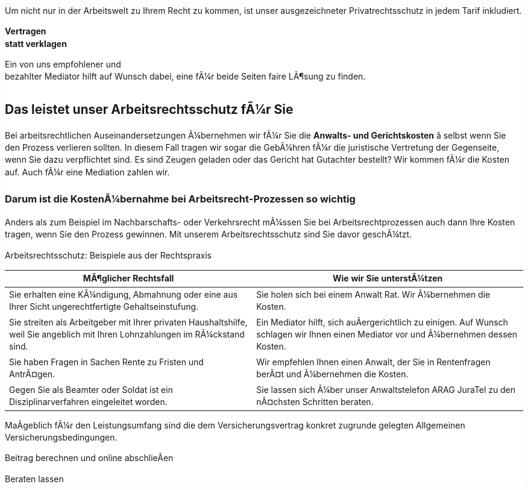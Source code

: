 Um nicht nur in der Arbeitswelt zu Ihrem Recht zu kommen, ist unser
ausgezeichneter Privatrechtsschutz in jedem Tarif inkludiert.

**Vertragen  
statt verklagen**

Ein von uns empfohlener und  
bezahlter Mediator hilft auf Wunsch dabei, eine fÃ¼r beide Seiten faire
LÃ¶sung zu finden.



##  Das leistet unser Arbeitsrechtsschutz fÃ¼r Sie



Bei arbeitsrechtlichen Auseinandersetzungen Ã¼bernehmen wir fÃ¼r Sie die
**Anwalts- und Gerichtskosten** â selbst wenn Sie den Prozess verlieren
sollten. In diesem Fall tragen wir sogar die GebÃ¼hren fÃ¼r die juristische
Vertretung der Gegenseite, wenn Sie dazu verpflichtet sind. Es sind Zeugen
geladen oder das Gericht hat Gutachter bestellt? Wir kommen fÃ¼r die Kosten
auf. Auch fÃ¼r eine Mediation zahlen wir.



### Darum ist die KostenÃ¼bernahme bei Arbeitsrecht-Prozessen so wichtig

Anders als zum Beispiel im Nachbarschafts- oder Verkehrsrecht mÃ¼ssen Sie bei
Arbeitsrecht­prozessen auch dann Ihre Kosten tragen, wenn Sie den Prozess
gewinnen. Mit unserem Arbeitsrechtsschutz sind Sie davor geschÃ¼tzt.



Arbeitsrechtsschutz: Beispiele aus der Rechtspraxis

MÃ¶glicher Rechtsfall | Wie wir Sie unterstÃ¼tzen  
---|---  
Sie erhalten eine KÃ¼ndigung, Abmahnung oder eine aus Ihrer Sicht ungerechtfertigte Gehaltseinstufung.  |  Sie holen sich bei einem Anwalt Rat. Wir Ã¼bernehmen die Kosten.   
Sie streiten als Arbeitgeber mit Ihrer privaten Haushaltshilfe, weil Sie angeblich mit Ihren Lohnzahlungen im RÃ¼ckstand sind.  |  Ein Mediator hilft, sich auÃergerichtlich zu einigen. Auf Wunsch schlagen wir Ihnen einen Mediator vor und Ã¼bernehmen dessen Kosten.   
Sie haben Fragen in Sachen Rente zu Fristen und AntrÃ¤gen.  |  Wir empfehlen Ihnen einen Anwalt, der Sie in Rentenfragen berÃ¤t und Ã¼bernehmen die Kosten.   
Gegen Sie als Beamter oder Soldat ist ein Disziplinarverfahren eingeleitet worden.  |  Sie lassen sich Ã¼ber unser Anwaltstelefon ARAG JuraTel zu den nÃ¤chsten Schritten beraten.   
  
MaÃgeblich fÃ¼r den Leistungsumfang sind die dem Versicherungsvertrag konkret
zugrunde gelegten Allgemeinen Versicherungsbedingungen.



Beitrag berechnen und online abschlieÃen

Beraten lassen




